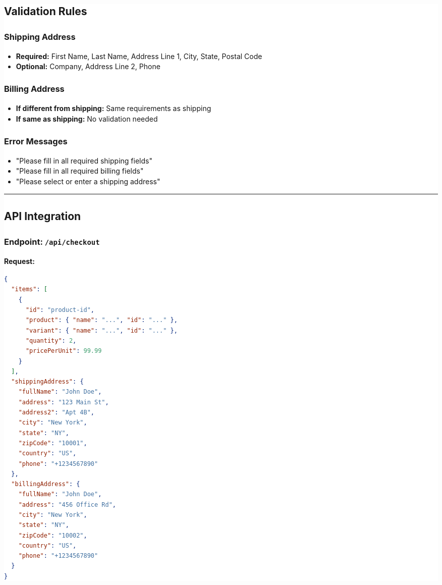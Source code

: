 ## Validation Rules

### Shipping Address
- **Required:** First Name, Last Name, Address Line 1, City, State, Postal Code
- **Optional:** Company, Address Line 2, Phone

### Billing Address
- **If different from shipping:** Same requirements as shipping
- **If same as shipping:** No validation needed

### Error Messages
- "Please fill in all required shipping fields"
- "Please fill in all required billing fields"
- "Please select or enter a shipping address"

---

## API Integration

### Endpoint: `/api/checkout`

**Request:**
```json
{
  "items": [
    {
      "id": "product-id",
      "product": { "name": "...", "id": "..." },
      "variant": { "name": "...", "id": "..." },
      "quantity": 2,
      "pricePerUnit": 99.99
    }
  ],
  "shippingAddress": {
    "fullName": "John Doe",
    "address": "123 Main St",
    "address2": "Apt 4B",
    "city": "New York",
    "state": "NY",
    "zipCode": "10001",
    "country": "US",
    "phone": "+1234567890"
  },
  "billingAddress": {
    "fullName": "John Doe",
    "address": "456 Office Rd",
    "city": "New York",
    "state": "NY",
    "zipCode": "10002",
    "country": "US",
    "phone": "+1234567890"
  }
}
```
